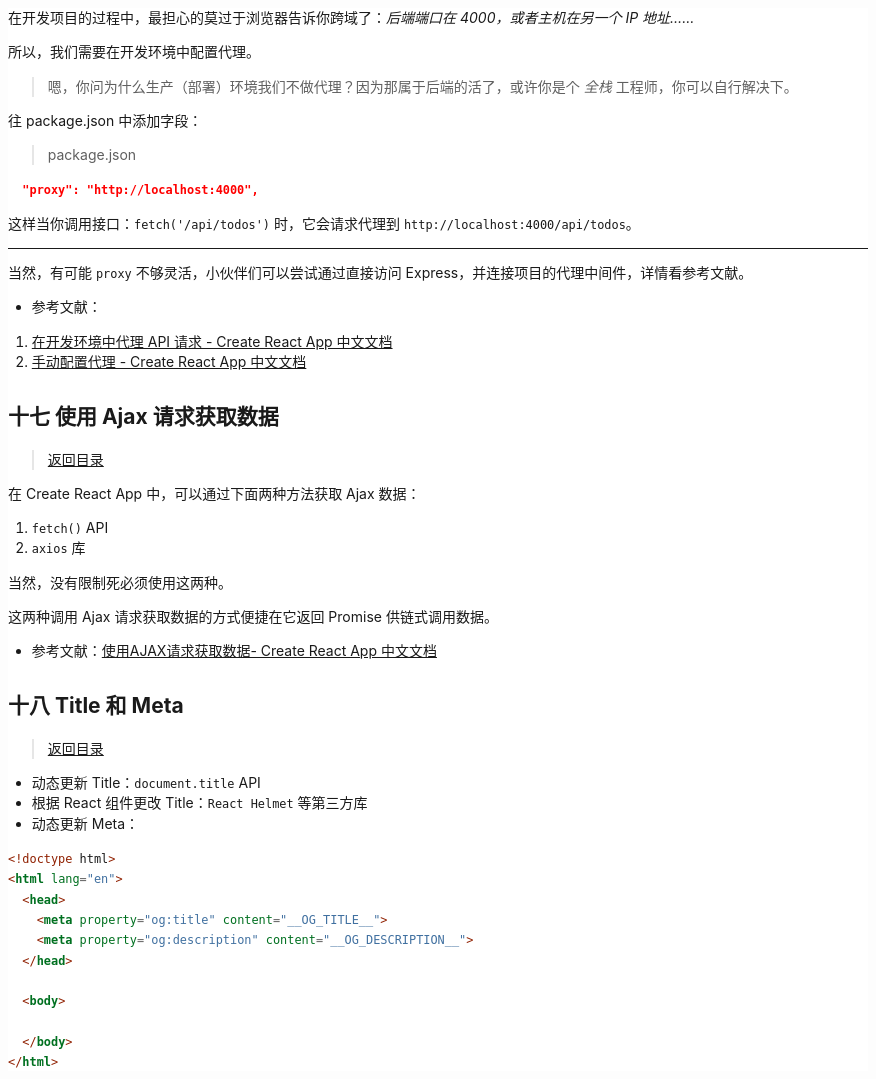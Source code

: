 在开发项目的过程中，最担心的莫过于浏览器告诉你跨域了：*后端端口在 4000，或者主机在另一个 IP 地址……*

所以，我们需要在开发环境中配置代理。

> 嗯，你问为什么生产（部署）环境我们不做代理？因为那属于后端的活了，或许你是个 *全栈* 工程师，你可以自行解决下。

往 package.json 中添加字段：

> package.json

```json
  "proxy": "http://localhost:4000",
```

这样当你调用接口：`fetch('/api/todos')` 时，它会请求代理到 `http://localhost:4000/api/todos`。

---

当然，有可能 `proxy` 不够灵活，小伙伴们可以尝试通过直接访问 Express，并连接项目的代理中间件，详情看参考文献。

* 参考文献：

1. [在开发环境中代理 API 请求 - Create React App 中文文档](https://www.html.cn/create-react-app/docs/proxying-api-requests-in-development/)
2. [手动配置代理 - Create React App 中文文档](https://www.html.cn/create-react-app/docs/proxying-api-requests-in-development/#%E6%89%8B%E5%8A%A8%E9%85%8D%E7%BD%AE%E4%BB%A3%E7%90%86)

## <a name="chapter-seventeen" id="chapter-seventeen">十七 使用 Ajax 请求获取数据</a>

> [返回目录](#chapter-one)

在 Create React App 中，可以通过下面两种方法获取 Ajax 数据：

1. `fetch()` API
2. `axios` 库

当然，没有限制死必须使用这两种。

这两种调用 Ajax 请求获取数据的方式便捷在它返回 Promise 供链式调用数据。

* 参考文献：[使用AJAX请求获取数据- Create React App 中文文档](https://www.html.cn/create-react-app/docs/fetching-data-with-ajax-requests/)

## <a name="chapter-eighteen" id="chapter-eighteen">十八 Title 和 Meta</a>

> [返回目录](#chapter-one)

* 动态更新 Title：`document.title` API
* 根据 React 组件更改 Title：`React Helmet` 等第三方库
* 动态更新 Meta：

```html
<!doctype html>
<html lang="en">
  <head>
    <meta property="og:title" content="__OG_TITLE__">
    <meta property="og:description" content="__OG_DESCRIPTION__">
  </head>

  <body>
  
  </body>
</html>
```
